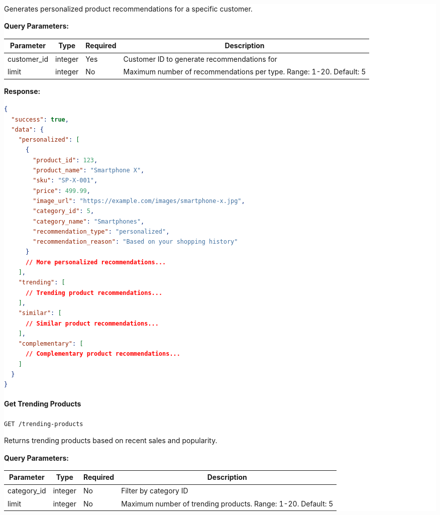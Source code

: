 Generates personalized product recommendations for a specific customer.

**Query Parameters:**

| Parameter | Type | Required | Description |
|-----------|------|----------|-------------|
| customer_id | integer | Yes | Customer ID to generate recommendations for |
| limit | integer | No | Maximum number of recommendations per type. Range: 1-20. Default: 5 |

**Response:**

```json
{
  "success": true,
  "data": {
    "personalized": [
      {
        "product_id": 123,
        "product_name": "Smartphone X",
        "sku": "SP-X-001",
        "price": 499.99,
        "image_url": "https://example.com/images/smartphone-x.jpg",
        "category_id": 5,
        "category_name": "Smartphones",
        "recommendation_type": "personalized",
        "recommendation_reason": "Based on your shopping history"
      }
      // More personalized recommendations...
    ],
    "trending": [
      // Trending product recommendations...
    ],
    "similar": [
      // Similar product recommendations...
    ],
    "complementary": [
      // Complementary product recommendations...
    ]
  }
}
```

#### Get Trending Products

```
GET /trending-products
```

Returns trending products based on recent sales and popularity.

**Query Parameters:**

| Parameter | Type | Required | Description |
|-----------|------|----------|-------------|
| category_id | integer | No | Filter by category ID |
| limit | integer | No | Maximum number of trending products. Range: 1-20. Default: 5 |
